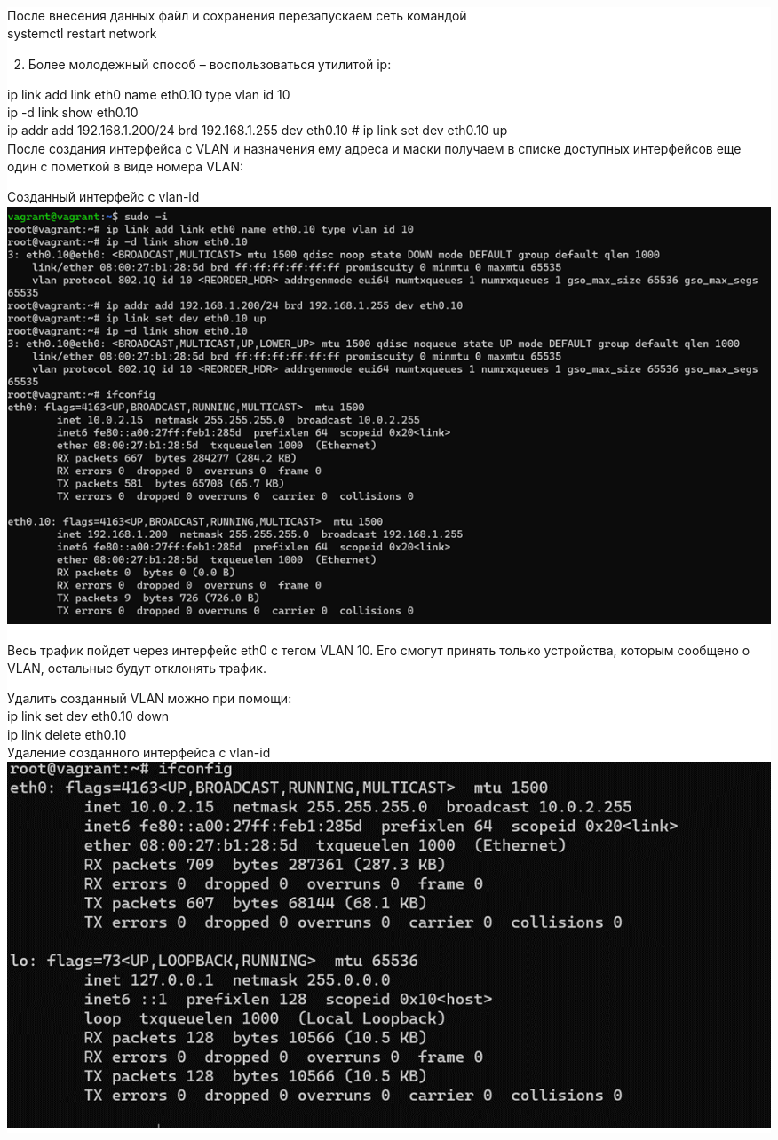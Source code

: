 После внесения данных файл и сохранения перезапускаем сеть командой  
systemctl restart network  

2) Более молодежный способ – воспользоваться утилитой ip:  

ip link add link eth0 name eth0.10 type vlan id 10   
ip -d link show eth0.10  
ip addr add 192.168.1.200/24 brd 192.168.1.255 dev eth0.10 # ip link set dev eth0.10 up  
После создания интерфейса с VLAN и назначения ему адреса и маски получаем в списке доступных интерфейсов еще один с пометкой в виде номера VLAN:

Созданный интерфейс с vlan-id ![img_3.png](img_3.png)

Весь трафик пойдет через интерфейс eth0 с тегом VLAN 10. Его смогут принять только устройства, которым сообщено о VLAN, остальные будут отклонять трафик.  

Удалить созданный VLAN можно при помощи:  
ip link set dev eth0.10 down  
ip link delete eth0.10  
Удаление созданного интерфейса с vlan-id ![img_4.png](img_4.png)
